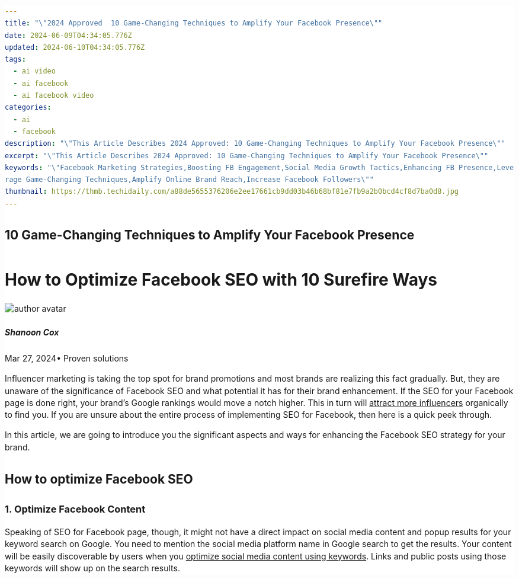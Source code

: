 ```yaml
---
title: "\"2024 Approved  10 Game-Changing Techniques to Amplify Your Facebook Presence\""
date: 2024-06-09T04:34:05.776Z
updated: 2024-06-10T04:34:05.776Z
tags:
  - ai video
  - ai facebook
  - ai facebook video
categories:
  - ai
  - facebook
description: "\"This Article Describes 2024 Approved: 10 Game-Changing Techniques to Amplify Your Facebook Presence\""
excerpt: "\"This Article Describes 2024 Approved: 10 Game-Changing Techniques to Amplify Your Facebook Presence\""
keywords: "\"Facebook Marketing Strategies,Boosting FB Engagement,Social Media Growth Tactics,Enhancing FB Presence,Leverage Game-Changing Techniques,Amplify Online Brand Reach,Increase Facebook Followers\""
thumbnail: https://thmb.techidaily.com/a88de5655376206e2ee17661cb9dd03b46b68bf81e7fb9a2b0bcd4cf8d7ba0d8.jpg
---
```


## 10 Game-Changing Techniques to Amplify Your Facebook Presence

# How to Optimize Facebook SEO with 10 Surefire Ways

![author avatar](https://images.wondershare.com/filmora/article-images/shannon-cox.jpg)

##### Shanoon Cox

 Mar 27, 2024• Proven solutions

 Influencer marketing is taking the top spot for brand promotions and most brands are realizing this fact gradually. But, they are unaware of the significance of Facebook SEO and what potential it has for their brand enhancement. If the SEO for your Facebook page is done right, your brand’s Google rankings would move a notch higher. This in turn will [attract more influencers](https://tools.techidaily.com/wondershare/filmora/download/) organically to find you. If you are unsure about the entire process of implementing SEO for Facebook, then here is a quick peek through.

 In this article, we are going to introduce you the significant aspects and ways for enhancing the Facebook SEO strategy for your brand.

## How to optimize Facebook SEO

### 1. Optimize Facebook Content

 Speaking of SEO for Facebook page, though, it might not have a direct impact on social media content and popup results for your keyword search on Google. You need to mention the social media platform name in Google search to get the results. Your content will be easily discoverable by users when you [optimize social media content using keywords](https://www.wordstream.com/articles/keyword-research-for-social-media-guide). Links and public posts using those keywords will show up on the search results.
